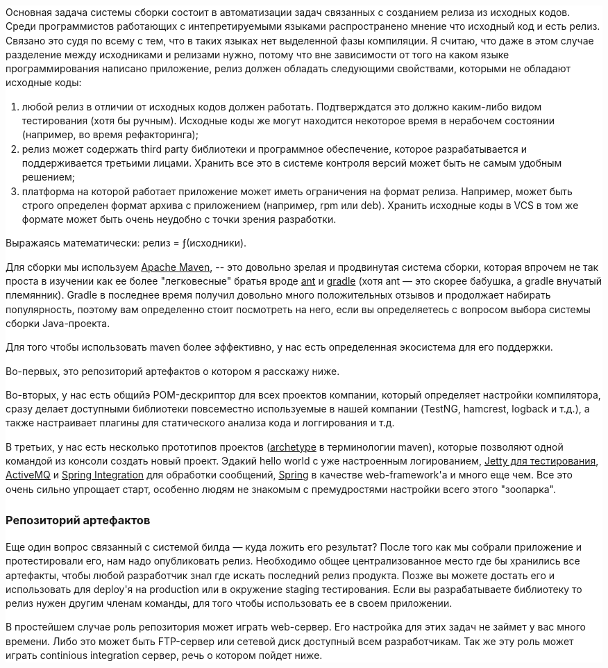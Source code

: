 Основная задача системы сборки состоит в автоматизации задач связанных с созданием релиза из исходных кодов. Среди программистов работающих с интепретируемыми языками распространено мнение что исходный код и есть релиз. Связано это судя по всему с тем, что в таких языках нет выделенной фазы компиляции. Я считаю, что даже в этом случае разделение между исходниками и релизами нужно, потому что вне зависимости от того на каком языке программирования написано приложение, релиз должен обладать следующими свойствами, которыми не обладают исходные коды:

1. любой релиз в отличии от исходных кодов должен работать. Подтверждатся это должно каким-либо видом тестирования (хотя бы ручным). Исходные коды же могут находится некоторое время в нерабочем состоянии (например, во время рефакторинга);
2. релиз может содержать third party библиотеки и программное обеспечение, которое разрабатывается и поддерживается третьими лицами. Хранить все это в системе контроля версий может быть не самым удобным решением;
3. платформа на которой работает приложение может иметь ограничения на формат релиза. Например, может быть строго определен формат архива с приложением (например, rpm или deb). Хранить исходные коды в VCS в том же формате может быть очень неудобно c точки зрения разработки.

Выражаясь математически: релиз = ƒ(исходники).

Для сборки мы используем [Apache Maven][ref-maven], -- это довольно зрелая и продвинутая система сборки, которая впрочем не так проста в изучении как ее более "легковесные" братья вроде [ant][ref-ant] и [gradle][ref-gradle] (хотя ant — это скорее бабушка, а gradle внучатый племянник). Gradle в последнее время получил довольно много положительных отзывов и продолжает набирать популярность, поэтому вам определенно стоит посмотреть на него, если вы определяетесь с вопросом выбора системы сборки Java-проекта.

Для того чтобы использовать maven более эффективно, у нас есть определенная экосистема для его поддержки.

Во-первых, это репозиторий артефактов о котором я расскажу ниже.

Во-вторых, у нас есть общийэ POM-дескриптор для всех проектов компании, который определяет настройки компилятора, сразу делает доступными библиотеки повсеместно используемые в нашей компании (TestNG, hamcrest, logback и т.д.), а также настраивает плагины для статического анализа кода и логгирования и т.д.

В третьих, у нас есть несколько прототипов проектов ([archetype][ref-archetype] в терминологии maven), которые позволяют одной командой из консоли создать новый проект. Эдакий hello world с уже настроенным логированием, [Jetty для тестирования][ref-jetty-maven], [ActiveMQ][ref-activemq] и [Spring Integration][ref-spring-integration] для обработки сообщений, [Spring][ref-spring] в качестве web-framework'а и много еще чем. Все это очень сильно упрощает старт, особенно людям не знакомым с премудростями настройки всего этого "зоопарка".

### Репозиторий артефактов

Еще один вопрос связанный с системой билда — куда ложить его результат? После того как мы собрали приложение и протестировали его, нам надо опубликовать релиз. Необходимо общее централизованное место где бы хранились все артефакты, чтобы любой разработчик знал где искать последний релиз продукта. Позже вы можете достать его и использовать для deploy'я на production или в окружение staging тестирования. Если вы разрабатываете библиотеку то релиз нужен другим членам команды, для того чтобы использовать ее в своем приложении.

В простейшем случае роль репозитория может играть web-сервер. Его настройка для этих задач не займет у вас много времени. Либо это может быть FTP-сервер или сетевой диск доступный всем разработчикам. Так же эту роль может играть continious integration сервер, речь о котором пойдет ниже.


[ref-subversion]: http://subversion.apache.org/
[ref-git]: http://git-scm.com/
[ref-mercurial]: http://mercurial.selenic.com/
[ref-maven]: http://maven.apache.org/
[ref-ant]: http://ant.apache.org/
[ref-gradle]: http://gradle.org/
[ref-archetype]: http://maven.apache.org/guides/introduction/introduction-to-archetypes.html
[ref-jetty-maven]: http://docs.codehaus.org/display/JETTY/Maven+Jetty+Plugin
[ref-activemq]: http://activemq.apache.org/
[ref-spring]: http://www.springsource.org/
[ref-teamcity]: http://www.jetbrains.com/teamcity/
[ref-puppet]: http://www.puppetlabs.com/
[ref-surefire]: http://maven.apache.org/plugins/maven-surefire-plugin/
[ref-continuous-delivery]: http://continuousdelivery.com/
[ref-findbugs]: http://mojo.codehaus.org/findbugs-maven-plugin/
[ref-spring-integration]: http://www.springsource.org/spring-integration
[ref-artifactory]: http://www.jfrog.com/products.php